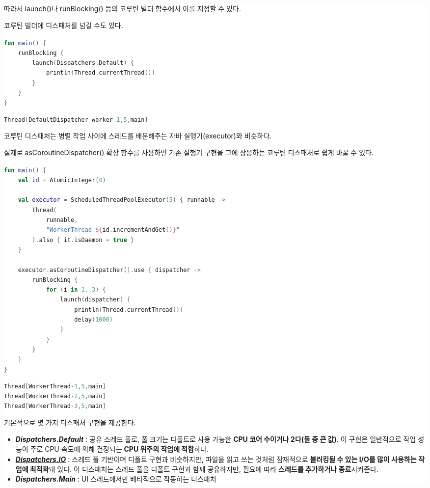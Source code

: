 따라서 launch()나 runBlocking() 등의 코루틴 빌더 함수에서 이를 지정할 수 있다.

코루틴 빌더에 디스패처를 넘길 수도 있다.

```kotlin
fun main() {
    runBlocking {
        launch(Dispatchers.Default) {
            println(Thread.currentThread())
        }
    }
}
```

```kotlin
Thread[DefaultDispatcher-worker-1,5,main]
```

코루틴 디스패처는 병렬 작업 사이에 스레드를 배분해주는 자바 실행기(executor)와 비슷하다.

실제로 asCoroutineDispatcher() 확장 함수를 사용하면 기존 실행기 구현을 그에 상응하는 코루틴 디스패처로 쉽게 바꿀 수 있다.

```kotlin
fun main() {
    val id = AtomicInteger(0)

    val executor = ScheduledThreadPoolExecutor(5) { runnable ->
        Thread(
            runnable,
            "WorkerThread-${id.incrementAndGet()}"
        ).also { it.isDaemon = true }
    }

    executor.asCoroutineDispatcher().use { dispatcher ->
        runBlocking {
            for (i in 1..3) {
                launch(dispatcher) {
                    println(Thread.currentThread())
                    delay(1000)
                }
            }
        }
    }
}
```

```kotlin
Thread[WorkerThread-1,5,main]
Thread[WorkerThread-2,5,main]
Thread[WorkerThread-3,5,main]
```

기본적으로 몇 가지 디스패처 구현을 제공한다.

* _**Dispatchers.Default**_ : 공유 스레드 풀로, 풀 크기는 디폴트로 사용 가능한 **CPU 코어 수이거나 2다(둘 중 큰 값)**. 이 구현은 일반적으로 작업 성능이 주로 CPU 속도에 의해 결정되는 **CPU 위주의 작업에 적합**하다.
* [_**Dispatchers.IO**_](http://dispatchers.io) : 스레드 풀 기반이며 디폴트 구현과 비슷하지만, 파일을 읽고 쓰는 것처럼 잠재적으로 **블러킹될 수 있는 I/O를 많이 사용하는 작업에 최적화**돼 있다. 이 디스패처는 스레드 풀을 디폴트 구현과 함께 공유하지만, 필요에 따라 **스레드를 추가하거나 종료**시켜준다.
* _**Dispatchers.Main**_ : UI 스레드에서만 배타적으로 작동하는 디스패처
